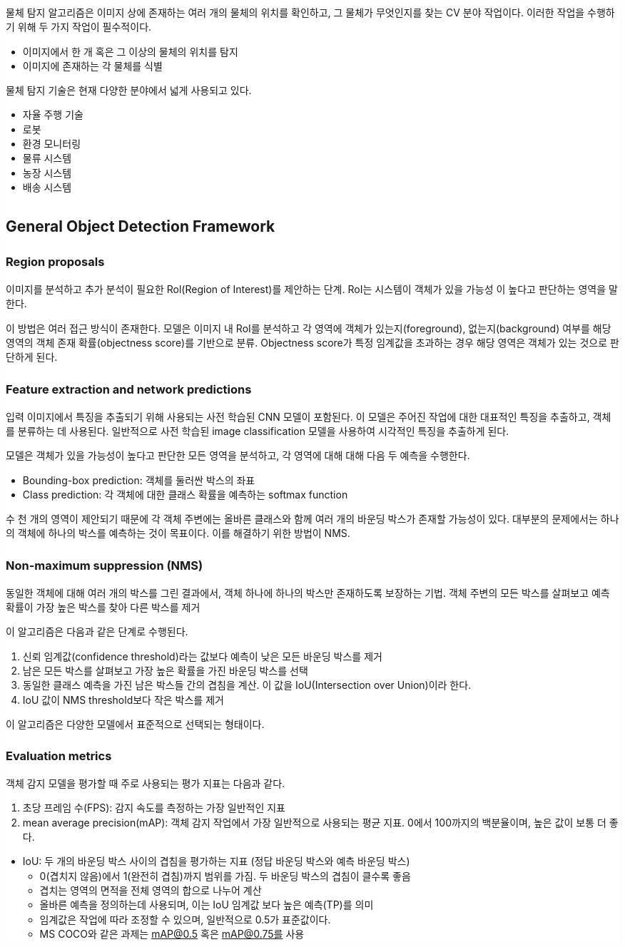 물체 탐지 알고리즘은 이미지 상에 존재하는 여러 개의 물체의 위치를 확인하고, 그 물체가 무엇인지를 찾는 CV 분야 작업이다. 이러한 작업을 수행하기 위해 두 가지 작업이 필수적이다.
+ 이미지에서 한 개 혹은 그 이상의 물체의 위치를 탐지
+ 이미지에 존재하는 각 물체를 식별

물체 탐지 기술은 현재 다양한 분야에서 넓게 사용되고 있다.
+ 자율 주행 기술
+ 로봇
+ 환경 모니터링
+ 물류 시스템
+ 농장 시스템
+ 배송 시스템
## General Object Detection Framework
### Region proposals
이미지를 분석하고 추가 분석이 필요한 Rol(Region of Interest)를 제안하는 단계. RoI는 시스템이 객체가 있을 가능성 이 높다고 판단하는 영역을 말한다.

이 방법은 여러 접근 방식이 존재한다. 모델은 이미지 내 RoI를 분석하고 각 영역에 객체가 있는지(foreground), 없는지(background) 여부를 해당 영역의 객체 존재 확률(objectness score)를 기반으로 분류. Objectness score가 특정 임계값을 초과하는 경우 해당 영역은 객체가 있는 것으로 판단하게 된다.
### Feature extraction and network predictions
입력 이미지에서 특징을 추출되기 위해 사용되는 사전 학습된 CNN 모델이 포함된다. 이 모델은 주어진 작업에 대한 대표적인 특징을 추출하고, 객체를 분류하는 데 사용된다. 일반적으로 사전 학습된 image classification 모델을 사용하여 시각적인 특징을 추출하게 된다. 

모델은 객체가 있을 가능성이 높다고 판단한 모든 영역을 분석하고, 각 영역에 대해 대해 다음 두 예측을 수행한다.
+ Bounding-box prediction: 객체를 둘러싼 박스의 좌표
+ Class prediction: 각 객체에 대한 클래스 확률을 예측하는 softmax function

수 천 개의 영역이 제안되기 때문에 각 객체 주변에는 올바른 클래스와 함께 여러 개의 바운딩 박스가 존재할 가능성이 있다. 대부분의 문제에서는 하나의 객체에 하나의 박스를 예측하는 것이 목표이다. 이를 해결하기 위한 방법이 NMS.
### Non-maximum suppression (NMS)
동일한 객체에 대해 여러 개의 박스를 그린 결과에서, 객체 하나에 하나의 박스만 존재하도록 보장하는 기법. 객체 주변의 모든 박스를 살펴보고 예측 확률이 가장 높은 박스를 찾아 다른 박스를 제거

이 알고리즘은 다음과 같은 단계로 수행된다.
1. 신뢰 임계값(confidence threshold)라는 값보다 예측이 낮은 모든 바운딩 박스를 제거
2. 남은 모든 박스를 살펴보고 가장 높은 확률을 가진 바운딩 박스를 선택
3. 동일한 클래스 예측을 가진 남은 박스들 간의 겹침을 계산. 이 값을 IoU(Intersection over Union)이라 한다.
4. IoU 값이 NMS threshold보다 작은 박스를 제거

이 알고리즘은 다양한 모델에서 표준적으로 선택되는 형태이다.
### Evaluation metrics
객체 감지 모델을 평가할 때 주로 사용되는 평가 지표는 다음과 같다.
1. 초당 프레임 수(FPS): 감지 속도를 측정하는 가장 일반적인 지표
2. mean average precision(mAP): 객체 감지 작업에서 가장 일반적으로 사용되는 평균 지표. 0에서 100까지의 백분율이며, 높은 값이 보통 더 좋다.

+ IoU: 두 개의 바운딩 박스 사이의 겹침을 평가하는 지표 (정답 바운딩 박스와 예측 바운딩 박스)
	+ 0(겹치지 않음)에서 1(완전히 겹침)까지 범위를 가짐. 두 바운딩 박스의 겹침이 클수록 좋음
	+ 겹치는 영역의 면적을 전체 영역의 합으로 나누어 계산
	+ 올바른 예측을 정의하는데 사용되며, 이는 IoU 임계값 보다 높은 예측(TP)를 의미
	+ 임계값은 작업에 따라 조정할 수 있으며, 일반적으로 0.5가 표준값이다.
	+ MS COCO와 같은 과제는 mAP@0.5 혹은 mAP@0.75를 사용
